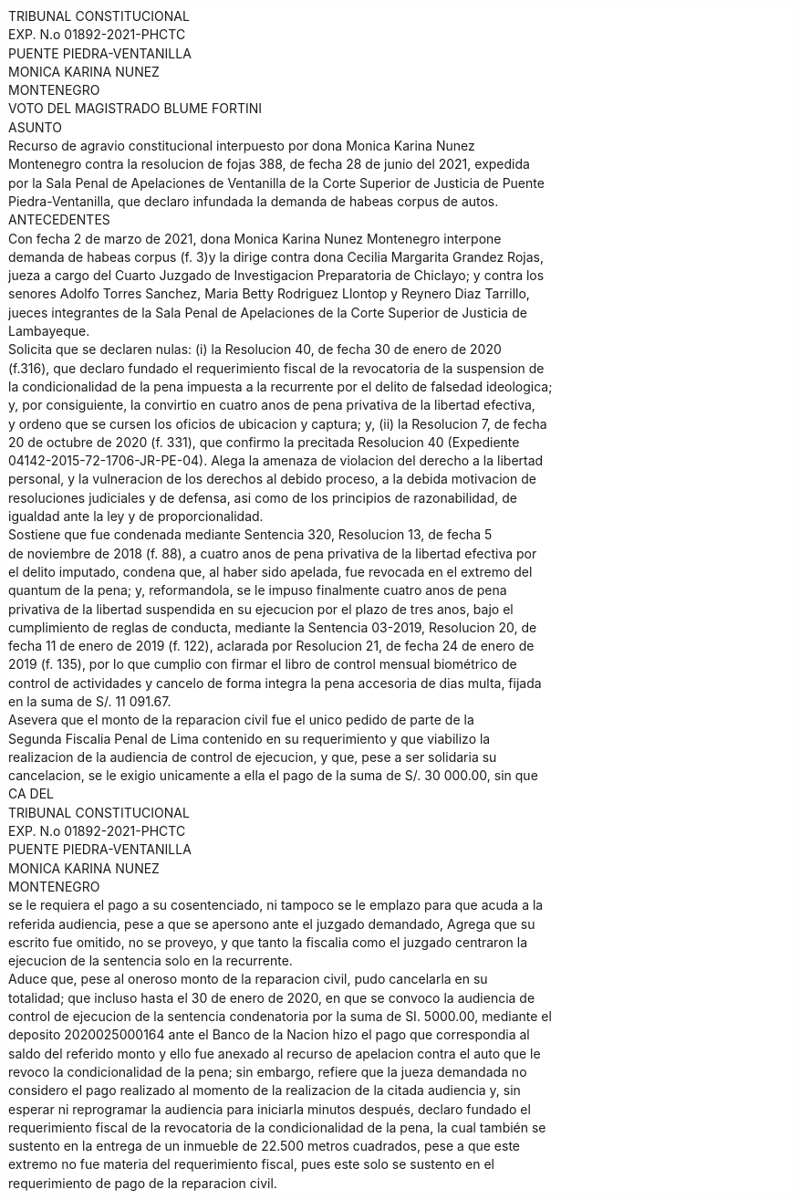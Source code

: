TRIBUNAL CONSTITUCIONAL  
EXP. N.o 01892-2021-PHCTC  
PUENTE PIEDRA-VENTANILLA  
MONICA KARINA NUNEZ  
MONTENEGRO  
VOTO DEL MAGISTRADO BLUME FORTINI  
ASUNTO  
Recurso de agravio constitucional interpuesto por dona Monica Karina Nunez  
Montenegro contra la resolucion de fojas 388, de fecha 28 de junio del 2021, expedida  
por la Sala Penal de Apelaciones de Ventanilla de la Corte Superior de Justicia de Puente  
Piedra-Ventanilla, que declaro infundada la demanda de habeas corpus de autos.  
ANTECEDENTES  
Con fecha 2 de marzo de 2021, dona Monica Karina Nunez Montenegro interpone  
demanda de habeas corpus (f. 3)y la dirige contra dona Cecilia Margarita Grandez Rojas,  
jueza a cargo del Cuarto Juzgado de Investigacion Preparatoria de Chiclayo; y contra los  
senores Adolfo Torres Sanchez, Maria Betty Rodriguez Llontop y Reynero Diaz Tarrillo,  
jueces integrantes de la Sala Penal de Apelaciones de la Corte Superior de Justicia de  
Lambayeque.  
Solicita que se declaren nulas: (i) la Resolucion 40, de fecha 30 de enero de 2020  
(f.316), que declaro fundado el requerimiento fiscal de la revocatoria de la suspension de  
la condicionalidad de la pena impuesta a la recurrente por el delito de falsedad ideologica;  
y, por consiguiente, la convirtio en cuatro anos de pena privativa de la libertad efectiva,  
y ordeno que se cursen los oficios de ubicacion y captura; y, (ii) la Resolucion 7, de fecha  
20 de octubre de 2020 (f. 331), que confirmo la precitada Resolucion 40 (Expediente  
04142-2015-72-1706-JR-PE-04). Alega la amenaza de violacion del derecho a la libertad  
personal, y la vulneracion de los derechos al debido proceso, a la debida motivacion de  
resoluciones judiciales y de defensa, asi como de los principios de razonabilidad, de  
igualdad ante la ley y de proporcionalidad.  
Sostiene que fue condenada mediante Sentencia 320, Resolucion 13, de fecha 5  
de noviembre de 2018 (f. 88), a cuatro anos de pena privativa de la libertad efectiva por  
el delito imputado, condena que, al haber sido apelada, fue revocada en el extremo del  
quantum de la pena; y, reformandola, se le impuso finalmente cuatro anos de pena  
privativa de la libertad suspendida en su ejecucion por el plazo de tres anos, bajo el  
cumplimiento de reglas de conducta, mediante la Sentencia 03-2019, Resolucion 20, de  
fecha 11 de enero de 2019 (f. 122), aclarada por Resolucion 21, de fecha 24 de enero de  
2019 (f. 135), por lo que cumplio con firmar el libro de control mensual biométrico de  
control de actividades y cancelo de forma integra la pena accesoria de dias multa, fijada  
en la suma de S/. 11 091.67.  
Asevera que el monto de la reparacion civil fue el unico pedido de parte de la  
Segunda Fiscalia Penal de Lima contenido en su requerimiento y que viabilizo la  
realizacion de la audiencia de control de ejecucion, y que, pese a ser solidaria su  
cancelacion, se le exigio unicamente a ella el pago de la suma de S/. 30 000.00, sin que  
CA DEL  
TRIBUNAL CONSTITUCIONAL  
EXP. N.o 01892-2021-PHCTC  
PUENTE PIEDRA-VENTANILLA  
MONICA KARINA NUNEZ  
MONTENEGRO  
se le requiera el pago a su cosentenciado, ni tampoco se le emplazo para que acuda a la  
referida audiencia, pese a que se apersono ante el juzgado demandado, Agrega que su  
escrito fue omitido, no se proveyo, y que tanto la fiscalia como el juzgado centraron la  
ejecucion de la sentencia solo en la recurrente.  
Aduce que, pese al oneroso monto de la reparacion civil, pudo cancelarla en su  
totalidad; que incluso hasta el 30 de enero de 2020, en que se convoco la audiencia de  
control de ejecucion de la sentencia condenatoria por la suma de SI. 5000.00, mediante el  
deposito 2020025000164 ante el Banco de la Nacion hizo el pago que correspondia al  
saldo del referido monto y ello fue anexado al recurso de apelacion contra el auto que le  
revoco la condicionalidad de la pena; sin embargo, refiere que la jueza demandada no  
considero el pago realizado al momento de la realizacion de la citada audiencia y, sin  
esperar ni reprogramar la audiencia para iniciarla minutos después, declaro fundado el  
requerimiento fiscal de la revocatoria de la condicionalidad de la pena, la cual también se  
sustento en la entrega de un inmueble de 22.500 metros cuadrados, pese a que este  
extremo no fue materia del requerimiento fiscal, pues este solo se sustento en el  
requerimiento de pago de la reparacion civil.  